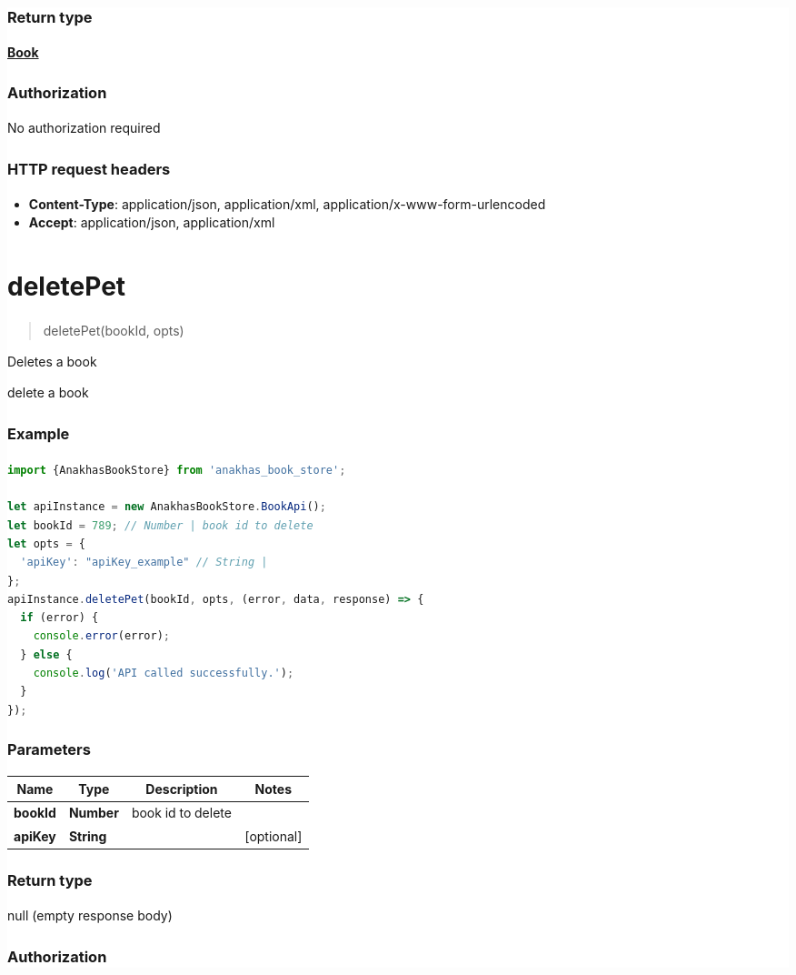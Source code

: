 ### Return type

[**Book**](Book.md)

### Authorization

No authorization required

### HTTP request headers

 - **Content-Type**: application/json, application/xml, application/x-www-form-urlencoded
 - **Accept**: application/json, application/xml

<a name="deletePet"></a>
# **deletePet**
> deletePet(bookId, opts)

Deletes a book

delete a book

### Example
```javascript
import {AnakhasBookStore} from 'anakhas_book_store';

let apiInstance = new AnakhasBookStore.BookApi();
let bookId = 789; // Number | book id to delete
let opts = { 
  'apiKey': "apiKey_example" // String | 
};
apiInstance.deletePet(bookId, opts, (error, data, response) => {
  if (error) {
    console.error(error);
  } else {
    console.log('API called successfully.');
  }
});
```

### Parameters

Name | Type | Description  | Notes
------------- | ------------- | ------------- | -------------
 **bookId** | **Number**| book id to delete | 
 **apiKey** | **String**|  | [optional] 

### Return type

null (empty response body)

### Authorization
